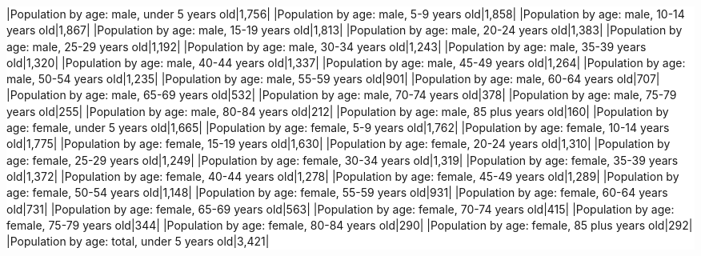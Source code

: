 |Population by age: male, under 5 years old|1,756|
|Population by age: male, 5-9 years old|1,858|
|Population by age: male, 10-14 years old|1,867|
|Population by age: male, 15-19 years old|1,813|
|Population by age: male, 20-24 years old|1,383|
|Population by age: male, 25-29 years old|1,192|
|Population by age: male, 30-34 years old|1,243|
|Population by age: male, 35-39 years old|1,320|
|Population by age: male, 40-44 years old|1,337|
|Population by age: male, 45-49 years old|1,264|
|Population by age: male, 50-54 years old|1,235|
|Population by age: male, 55-59 years old|901|
|Population by age: male, 60-64 years old|707|
|Population by age: male, 65-69 years old|532|
|Population by age: male, 70-74 years old|378|
|Population by age: male, 75-79 years old|255|
|Population by age: male, 80-84 years old|212|
|Population by age: male, 85 plus years old|160|
|Population by age: female, under 5 years old|1,665|
|Population by age: female, 5-9 years old|1,762|
|Population by age: female, 10-14 years old|1,775|
|Population by age: female, 15-19 years old|1,630|
|Population by age: female, 20-24 years old|1,310|
|Population by age: female, 25-29 years old|1,249|
|Population by age: female, 30-34 years old|1,319|
|Population by age: female, 35-39 years old|1,372|
|Population by age: female, 40-44 years old|1,278|
|Population by age: female, 45-49 years old|1,289|
|Population by age: female, 50-54 years old|1,148|
|Population by age: female, 55-59 years old|931|
|Population by age: female, 60-64 years old|731|
|Population by age: female, 65-69 years old|563|
|Population by age: female, 70-74 years old|415|
|Population by age: female, 75-79 years old|344|
|Population by age: female, 80-84 years old|290|
|Population by age: female, 85 plus years old|292|
|Population by age: total, under 5 years old|3,421|